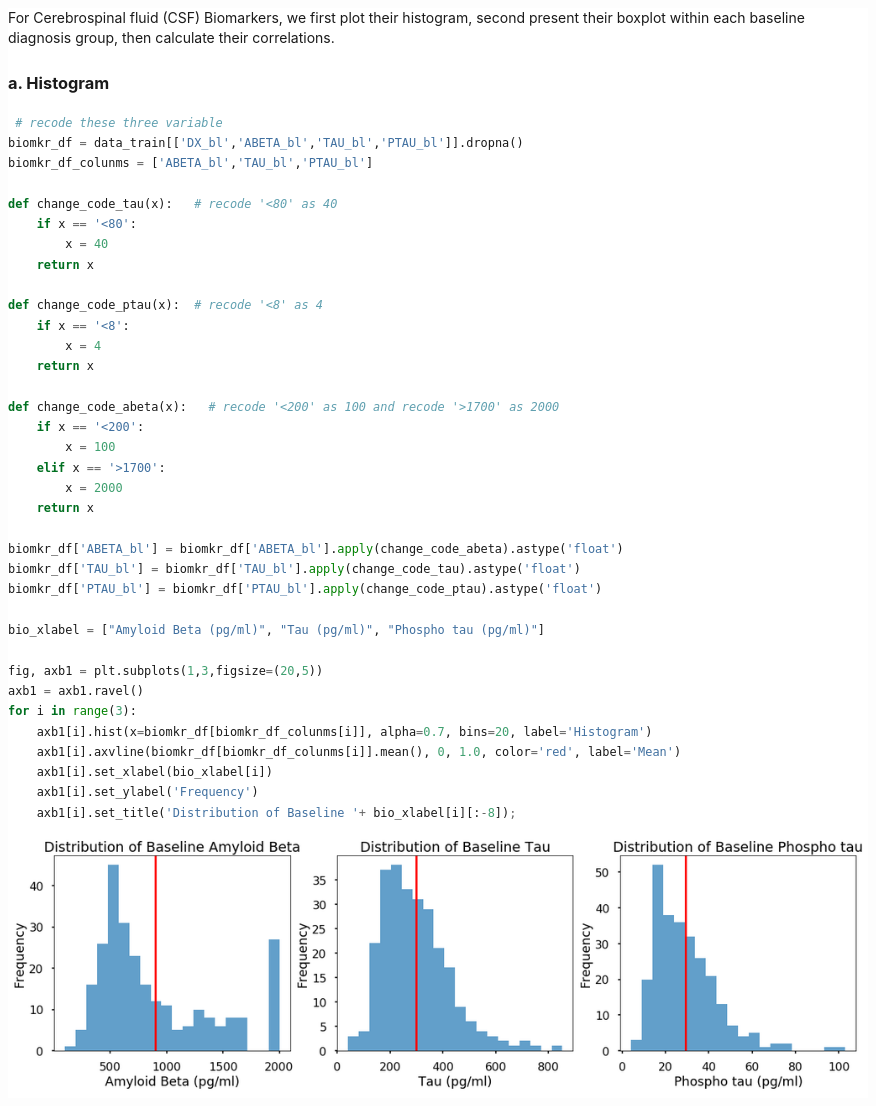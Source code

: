 For Cerebrospinal fluid (CSF) Biomarkers, we first plot their histogram, second present their boxplot within each baseline diagnosis group, then calculate their correlations.

### <a name="1.Histogram"></a> a. Histogram
```py
 # recode these three variable
biomkr_df = data_train[['DX_bl','ABETA_bl','TAU_bl','PTAU_bl']].dropna()
biomkr_df_colunms = ['ABETA_bl','TAU_bl','PTAU_bl']

def change_code_tau(x):   # recode '<80' as 40
    if x == '<80':
        x = 40
    return x

def change_code_ptau(x):  # recode '<8' as 4
    if x == '<8':
        x = 4
    return x

def change_code_abeta(x):   # recode '<200' as 100 and recode '>1700' as 2000
    if x == '<200':
        x = 100
    elif x == '>1700':
        x = 2000
    return x

biomkr_df['ABETA_bl'] = biomkr_df['ABETA_bl'].apply(change_code_abeta).astype('float')
biomkr_df['TAU_bl'] = biomkr_df['TAU_bl'].apply(change_code_tau).astype('float')
biomkr_df['PTAU_bl'] = biomkr_df['PTAU_bl'].apply(change_code_ptau).astype('float')

bio_xlabel = ["Amyloid Beta (pg/ml)", "Tau (pg/ml)", "Phospho tau (pg/ml)"]

fig, axb1 = plt.subplots(1,3,figsize=(20,5))
axb1 = axb1.ravel()
for i in range(3):
    axb1[i].hist(x=biomkr_df[biomkr_df_colunms[i]], alpha=0.7, bins=20, label='Histogram')
    axb1[i].axvline(biomkr_df[biomkr_df_colunms[i]].mean(), 0, 1.0, color='red', label='Mean')
    axb1[i].set_xlabel(bio_xlabel[i])
    axb1[i].set_ylabel('Frequency')
    axb1[i].set_title('Distribution of Baseline '+ bio_xlabel[i][:-8]);
```
![Imaging](/images/image.png)
